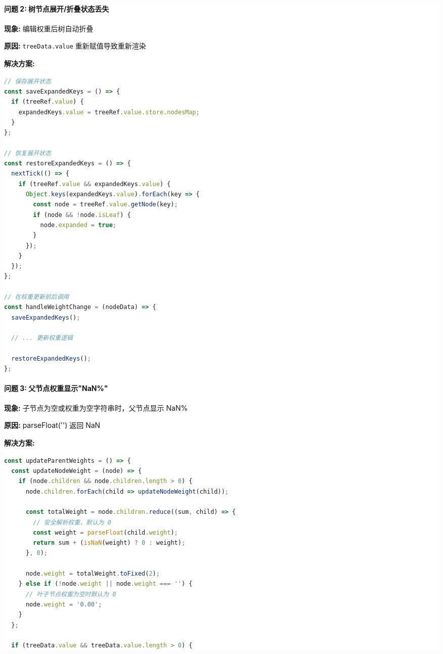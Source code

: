 #### 问题 2: 树节点展开/折叠状态丢失

**现象:** 编辑权重后树自动折叠

**原因:** `treeData.value` 重新赋值导致重新渲染

**解决方案:**
```javascript
// 保存展开状态
const saveExpandedKeys = () => {
  if (treeRef.value) {
    expandedKeys.value = treeRef.value.store.nodesMap;
  }
};

// 恢复展开状态
const restoreExpandedKeys = () => {
  nextTick(() => {
    if (treeRef.value && expandedKeys.value) {
      Object.keys(expandedKeys.value).forEach(key => {
        const node = treeRef.value.getNode(key);
        if (node && !node.isLeaf) {
          node.expanded = true;
        }
      });
    }
  });
};

// 在权重更新前后调用
const handleWeightChange = (nodeData) => {
  saveExpandedKeys();

  // ... 更新权重逻辑

  restoreExpandedKeys();
};
```

#### 问题 3: 父节点权重显示"NaN%"

**现象:** 子节点为空或权重为空字符串时，父节点显示 NaN%

**原因:** parseFloat('') 返回 NaN

**解决方案:**
```javascript
const updateParentWeights = () => {
  const updateNodeWeight = (node) => {
    if (node.children && node.children.length > 0) {
      node.children.forEach(child => updateNodeWeight(child));

      const totalWeight = node.children.reduce((sum, child) => {
        // 安全解析权重，默认为 0
        const weight = parseFloat(child.weight);
        return sum + (isNaN(weight) ? 0 : weight);
      }, 0);

      node.weight = totalWeight.toFixed(2);
    } else if (!node.weight || node.weight === '') {
      // 叶子节点权重为空时默认为 0
      node.weight = '0.00';
    }
  };

  if (treeData.value && treeData.value.length > 0) {
```